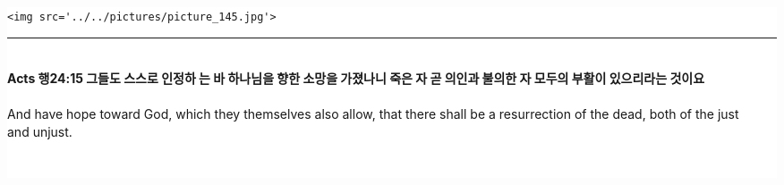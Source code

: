     <img src='../../pictures/picture_145.jpg'>
  </div>
</div>

---

<div class="columns">
  <div class="scriptures">
    <br>
    <div class="scripture">
      <b>Acts 행24:15 그들도 스스로 인정하 는 바 하나님을 향한 소망을 가졌나니 죽은 자 곧 의인과 불의한 자 모두의 부활이 있으리라는 것이요 
      </b>
    </div>
    <br>
    <div class="scripture">And have hope toward God, which they themselves also allow, that there shall be a resurrection of the dead, both of the just and unjust. 
    </div>
    <br>
    <div class="scripture">
      <b>
      </b>
    </div>
    <br>
    <div class="scripture">
    </div>         
  </div>
  <div class="image-container">